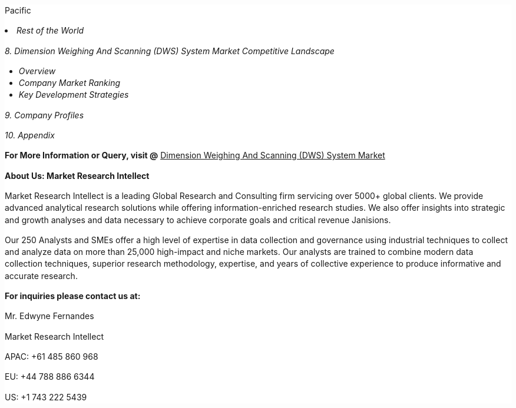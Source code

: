 Pacific</span></em></li><li><em><span class="">Rest of the World</span></em></li></ul><p><em><span class="font-[700]">8. Dimension Weighing And Scanning (DWS) System Market Competitive Landscape</span></em></p><ul><li><em><span class="">Overview</span></em></li><li><em><span class="">Company Market Ranking</span></em></li><li><em><span class="">Key Development Strategies</span></em></li></ul><p><em><span class="font-[700]">9. Company Profiles</span></em></p><p><em><span class="font-[700]">10. Appendix</span></em></p><p><span class="font-[700]"><strong>For More Information or Query, visit&nbsp;@</strong>&nbsp;</span><span class="font-[700]"><a href="https://www.marketresearchintellect.com/product/dimension-weighing-and-scanning-dws-system-market/?utm_source=Linkedin&utm_medium=838" target="_blank" data-tracking-control-name="article-ssr-frontend-pulse_little-text-block" data-tracking-will-navigate="" data-test-link="">Dimension Weighing And Scanning (DWS) System Market</a></span></p><p><strong><span class="font-[700]">About Us: Market Research Intellect</span></strong></p><p><span class="">Market Research Intellect is a leading Global Research and Consulting firm servicing over 5000+ global clients. We provide advanced analytical research solutions while offering information-enriched research studies.&nbsp;</span>We also offer insights into strategic and growth analyses and data necessary to achieve corporate goals and critical revenue Janisions.</p><p><span class="">Our 250 Analysts and SMEs offer a high level of expertise in data collection and governance using industrial techniques to collect and analyze data on more than 25,000 high-impact and niche markets. Our analysts are trained to combine modern data collection techniques, superior research methodology, expertise, and years of collective experience to produce informative and accurate research.</span></p><p><strong>For inquiries please contact us at:</strong></p><p>Mr. Edwyne Fernandes</p><p>Market Research Intellect</p><p>APAC: +61 485 860 968</p><p>EU: +44 788 886 6344</p><p>US: +1 743 222 5439</p>
